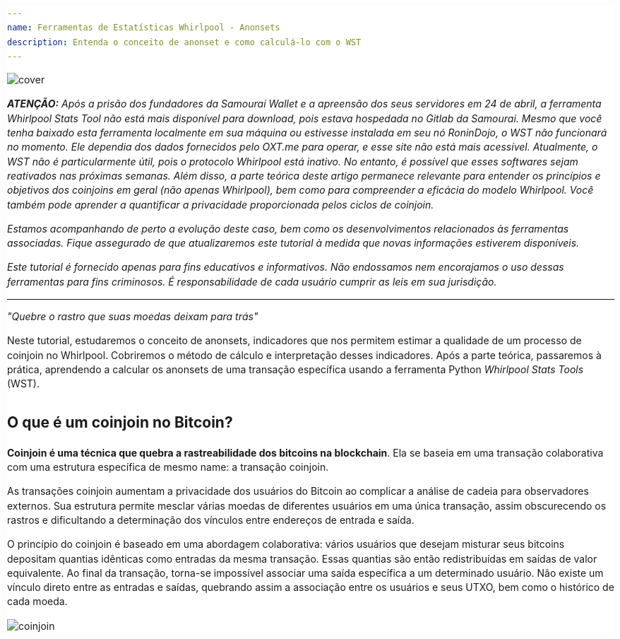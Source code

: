 ```yaml
---
name: Ferramentas de Estatísticas Whirlpool - Anonsets
description: Entenda o conceito de anonset e como calculá-lo com o WST
---
```

![cover](assets/cover.webp)

***ATENÇÃO:** Após a prisão dos fundadores da Samourai Wallet e a apreensão dos seus servidores em 24 de abril, a ferramenta Whirlpool Stats Tool não está mais disponível para download, pois estava hospedada no Gitlab da Samourai. Mesmo que você tenha baixado esta ferramenta localmente em sua máquina ou estivesse instalada em seu nó RoninDojo, o WST não funcionará no momento. Ele dependia dos dados fornecidos pelo OXT.me para operar, e esse site não está mais acessível. Atualmente, o WST não é particularmente útil, pois o protocolo Whirlpool está inativo. No entanto, é possível que esses softwares sejam reativados nas próximas semanas. Além disso, a parte teórica deste artigo permanece relevante para entender os princípios e objetivos dos coinjoins em geral (não apenas Whirlpool), bem como para compreender a eficácia do modelo Whirlpool. Você também pode aprender a quantificar a privacidade proporcionada pelos ciclos de coinjoin.*

_Estamos acompanhando de perto a evolução deste caso, bem como os desenvolvimentos relacionados às ferramentas associadas. Fique assegurado de que atualizaremos este tutorial à medida que novas informações estiverem disponíveis._

_Este tutorial é fornecido apenas para fins educativos e informativos. Não endossamos nem encorajamos o uso dessas ferramentas para fins criminosos. É responsabilidade de cada usuário cumprir as leis em sua jurisdição._

---

*"Quebre o rastro que suas moedas deixam para trás"*

Neste tutorial, estudaremos o conceito de anonsets, indicadores que nos permitem estimar a qualidade de um processo de coinjoin no Whirlpool. Cobriremos o método de cálculo e interpretação desses indicadores. Após a parte teórica, passaremos à prática, aprendendo a calcular os anonsets de uma transação específica usando a ferramenta Python *Whirlpool Stats Tools* (WST).

## O que é um coinjoin no Bitcoin?
**Coinjoin é uma técnica que quebra a rastreabilidade dos bitcoins na blockchain**. Ela se baseia em uma transação colaborativa com uma estrutura específica de mesmo name: a transação coinjoin.

As transações coinjoin aumentam a privacidade dos usuários do Bitcoin ao complicar a análise de cadeia para observadores externos. Sua estrutura permite mesclar várias moedas de diferentes usuários em uma única transação, assim obscurecendo os rastros e dificultando a determinação dos vínculos entre endereços de entrada e saída.

O princípio do coinjoin é baseado em uma abordagem colaborativa: vários usuários que desejam misturar seus bitcoins depositam quantias idênticas como entradas da mesma transação. Essas quantias são então redistribuídas em saídas de valor equivalente. Ao final da transação, torna-se impossível associar uma saída específica a um determinado usuário. Não existe um vínculo direto entre as entradas e saídas, quebrando assim a associação entre os usuários e seus UTXO, bem como o histórico de cada moeda.

![coinjoin](assets/notext/1.webp)
